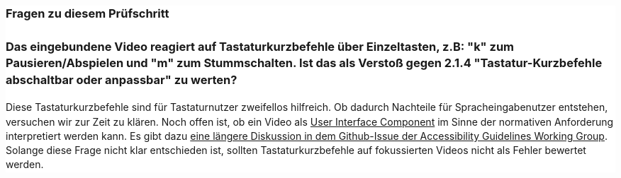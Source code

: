 ### Fragen zu diesem Prüfschritt

### Das eingebundene Video reagiert auf Tastaturkurzbefehle über Einzeltasten, z.B: "k" zum Pausieren/Abspielen und "m" zum Stummschalten. Ist das als Verstoß gegen 2.1.4 "Tastatur-Kurzbefehle abschaltbar oder anpassbar" zu werten?

Diese Tastaturkurzbefehle sind für Tastaturnutzer zweifellos hilfreich. Ob dadurch Nachteile für Spracheingabenutzer entstehen, versuchen wir zur Zeit zu klären. Noch offen ist, ob ein Video als [User Interface Component](https://www.w3.org/TR/WCAG21/#dfn-user-interface-components) im Sinne der normativen Anforderung interpretiert werden kann. Es gibt dazu [eine längere Diskussion in dem Github-Issue der Accessibility Guidelines Working Group](https://github.com/w3c/wcag/issues/1950). Solange diese Frage nicht klar entschieden ist, sollten Tastaturkurzbefehle auf fokussierten Videos nicht als Fehler bewertet werden.
